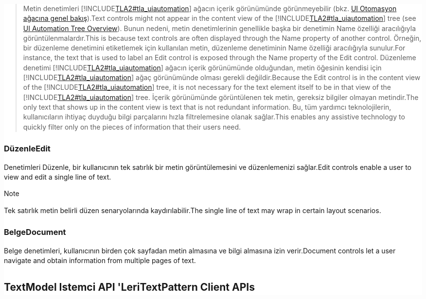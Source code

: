 > <span data-ttu-id="e18b8-126">Metin denetimleri [!INCLUDE[TLA2#tla_uiautomation](../../../includes/tla2sharptla-uiautomation-md.md)] ağacın içerik görünümünde görünmeyebilir (bkz. [UI Otomasyon ağacına genel bakış](ui-automation-tree-overview.md)).</span><span class="sxs-lookup"><span data-stu-id="e18b8-126">Text controls might not appear in the content view of the [!INCLUDE[TLA2#tla_uiautomation](../../../includes/tla2sharptla-uiautomation-md.md)] tree (see [UI Automation Tree Overview](ui-automation-tree-overview.md)).</span></span> <span data-ttu-id="e18b8-127">Bunun nedeni, metin denetimlerinin genellikle başka bir denetimin Name özelliği aracılığıyla görüntülenmalardır.</span><span class="sxs-lookup"><span data-stu-id="e18b8-127">This is because text controls are often displayed through the Name property of another control.</span></span> <span data-ttu-id="e18b8-128">Örneğin, bir düzenleme denetimini etiketlemek için kullanılan metin, düzenleme denetiminin Name özelliği aracılığıyla sunulur.</span><span class="sxs-lookup"><span data-stu-id="e18b8-128">For instance, the text that is used to label an Edit control is exposed through the Name property of the Edit control.</span></span> <span data-ttu-id="e18b8-129">Düzenleme denetimi [!INCLUDE[TLA2#tla_uiautomation](../../../includes/tla2sharptla-uiautomation-md.md)] ağacın içerik görünümünde olduğundan, metin öğesinin kendisi için [!INCLUDE[TLA2#tla_uiautomation](../../../includes/tla2sharptla-uiautomation-md.md)] ağaç görünümünde olması gerekli değildir.</span><span class="sxs-lookup"><span data-stu-id="e18b8-129">Because the Edit control is in the content view of the [!INCLUDE[TLA2#tla_uiautomation](../../../includes/tla2sharptla-uiautomation-md.md)] tree, it is not necessary for the text element itself to be in that view of the [!INCLUDE[TLA2#tla_uiautomation](../../../includes/tla2sharptla-uiautomation-md.md)] tree.</span></span> <span data-ttu-id="e18b8-130">İçerik görünümünde görüntülenen tek metin, gereksiz bilgiler olmayan metindir.</span><span class="sxs-lookup"><span data-stu-id="e18b8-130">The only text that shows up in the content view is text that is not redundant information.</span></span> <span data-ttu-id="e18b8-131">Bu, tüm yardımcı teknolojilerin, kullanıcıların ihtiyaç duyduğu bilgi parçalarını hızla filtrelemesine olanak sağlar.</span><span class="sxs-lookup"><span data-stu-id="e18b8-131">This enables any assistive technology to quickly filter only on the pieces of information that their users need.</span></span>

### <a name="edit"></a><span data-ttu-id="e18b8-132">Düzenle</span><span class="sxs-lookup"><span data-stu-id="e18b8-132">Edit</span></span>

<span data-ttu-id="e18b8-133">Denetimleri Düzenle, bir kullanıcının tek satırlık bir metin görüntülemesini ve düzenlemenizi sağlar.</span><span class="sxs-lookup"><span data-stu-id="e18b8-133">Edit controls enable a user to view and edit a single line of text.</span></span>

> [!NOTE]
> <span data-ttu-id="e18b8-134">Tek satırlık metin belirli düzen senaryolarında kaydırılabilir.</span><span class="sxs-lookup"><span data-stu-id="e18b8-134">The single line of text may wrap in certain layout scenarios.</span></span>

### <a name="document"></a><span data-ttu-id="e18b8-135">Belge</span><span class="sxs-lookup"><span data-stu-id="e18b8-135">Document</span></span>

<span data-ttu-id="e18b8-136">Belge denetimleri, kullanıcının birden çok sayfadan metin almasına ve bilgi almasına izin verir.</span><span class="sxs-lookup"><span data-stu-id="e18b8-136">Document controls let a user navigate and obtain information from multiple pages of text.</span></span>

<a name="TextPattern_Client_API_s"></a>

## <a name="textpattern-client-apis"></a><span data-ttu-id="e18b8-137">TextModel Istemci API 'Leri</span><span class="sxs-lookup"><span data-stu-id="e18b8-137">TextPattern Client APIs</span></span>
